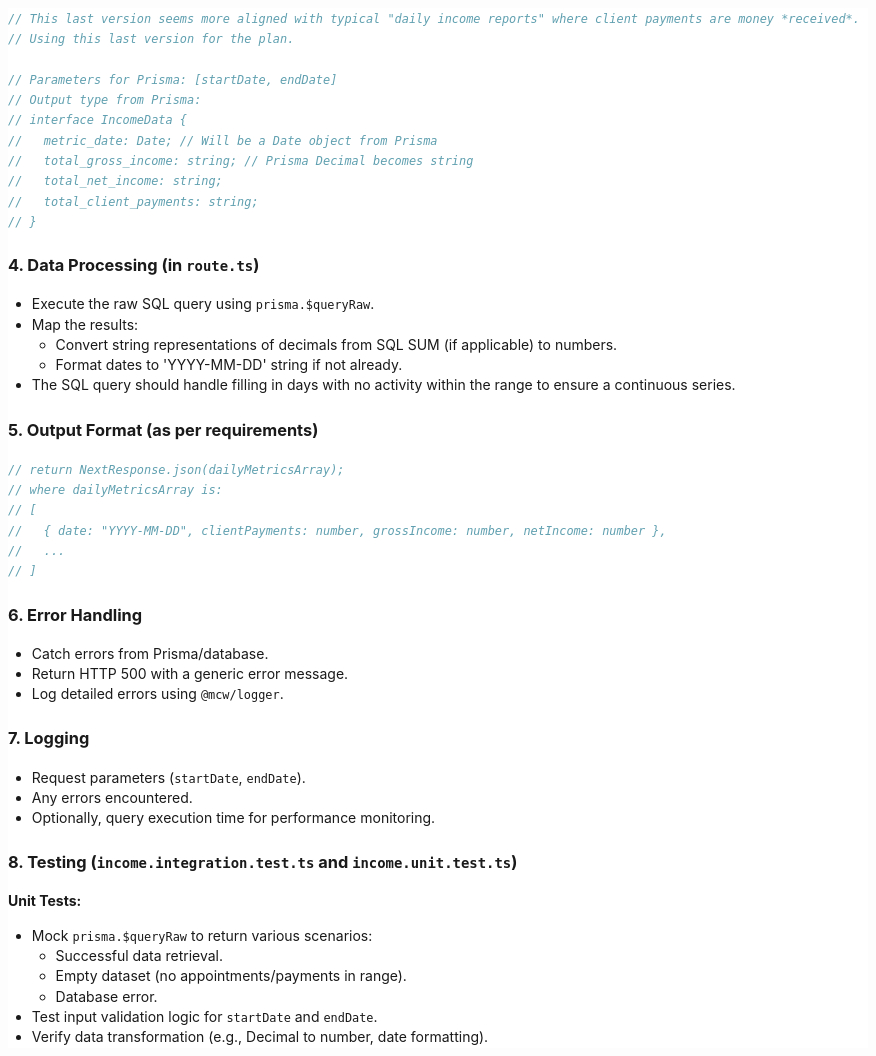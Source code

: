 ```typescript
// This last version seems more aligned with typical "daily income reports" where client payments are money *received*.
// Using this last version for the plan.

// Parameters for Prisma: [startDate, endDate]
// Output type from Prisma:
// interface IncomeData {
//   metric_date: Date; // Will be a Date object from Prisma
//   total_gross_income: string; // Prisma Decimal becomes string
//   total_net_income: string;
//   total_client_payments: string;
// }
```

### 4. Data Processing (in `route.ts`)

- Execute the raw SQL query using `prisma.$queryRaw`.
- Map the results:
  - Convert string representations of decimals from SQL SUM (if applicable) to numbers.
  - Format dates to 'YYYY-MM-DD' string if not already.
- The SQL query should handle filling in days with no activity within the range to ensure a continuous series.

### 5. Output Format (as per requirements)

```typescript
// return NextResponse.json(dailyMetricsArray);
// where dailyMetricsArray is:
// [
//   { date: "YYYY-MM-DD", clientPayments: number, grossIncome: number, netIncome: number },
//   ...
// ]
```

### 6. Error Handling

- Catch errors from Prisma/database.
- Return HTTP 500 with a generic error message.
- Log detailed errors using `@mcw/logger`.

### 7. Logging

- Request parameters (`startDate`, `endDate`).
- Any errors encountered.
- Optionally, query execution time for performance monitoring.

### 8. Testing (`income.integration.test.ts` and `income.unit.test.ts`)

**Unit Tests:**

- Mock `prisma.$queryRaw` to return various scenarios:
  - Successful data retrieval.
  - Empty dataset (no appointments/payments in range).
  - Database error.
- Test input validation logic for `startDate` and `endDate`.
- Verify data transformation (e.g., Decimal to number, date formatting).
